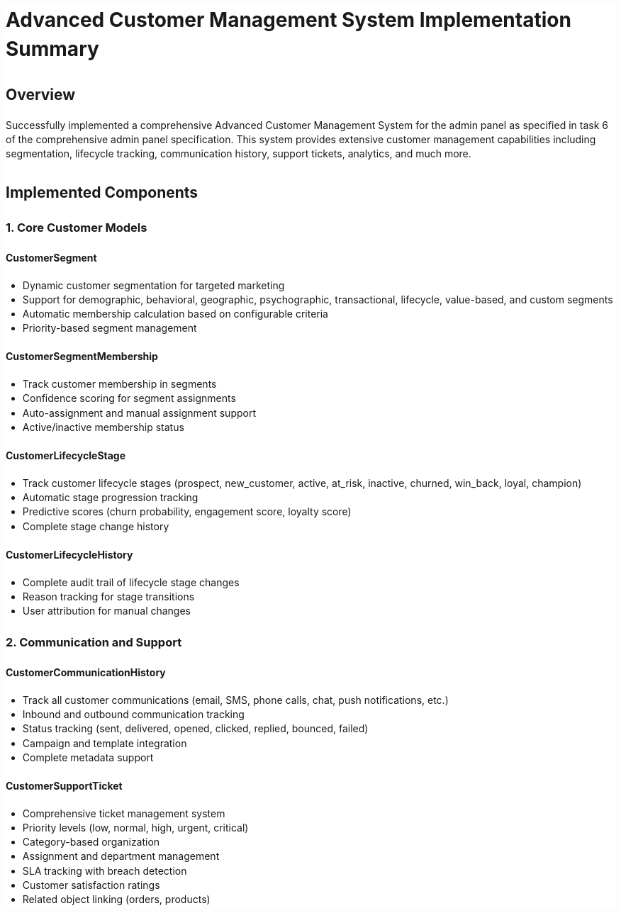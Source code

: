# Advanced Customer Management System Implementation Summary

## Overview
Successfully implemented a comprehensive Advanced Customer Management System for the admin panel as specified in task 6 of the comprehensive admin panel specification. This system provides extensive customer management capabilities including segmentation, lifecycle tracking, communication history, support tickets, analytics, and much more.

## Implemented Components

### 1. Core Customer Models

#### CustomerSegment
- Dynamic customer segmentation for targeted marketing
- Support for demographic, behavioral, geographic, psychographic, transactional, lifecycle, value-based, and custom segments
- Automatic membership calculation based on configurable criteria
- Priority-based segment management

#### CustomerSegmentMembership
- Track customer membership in segments
- Confidence scoring for segment assignments
- Auto-assignment and manual assignment support
- Active/inactive membership status

#### CustomerLifecycleStage
- Track customer lifecycle stages (prospect, new_customer, active, at_risk, inactive, churned, win_back, loyal, champion)
- Automatic stage progression tracking
- Predictive scores (churn probability, engagement score, loyalty score)
- Complete stage change history

#### CustomerLifecycleHistory
- Complete audit trail of lifecycle stage changes
- Reason tracking for stage transitions
- User attribution for manual changes

### 2. Communication and Support

#### CustomerCommunicationHistory
- Track all customer communications (email, SMS, phone calls, chat, push notifications, etc.)
- Inbound and outbound communication tracking
- Status tracking (sent, delivered, opened, clicked, replied, bounced, failed)
- Campaign and template integration
- Complete metadata support

#### CustomerSupportTicket
- Comprehensive ticket management system
- Priority levels (low, normal, high, urgent, critical)
- Category-based organization
- Assignment and department management
- SLA tracking with breach detection
- Customer satisfaction ratings
- Related object linking (orders, products)
